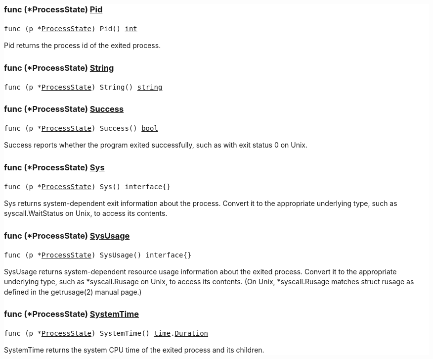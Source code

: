 


### <a id="ProcessState.Pid">func</a> (\*ProcessState) [Pid](https://golang.org/src/os/exec_posix.go?s=1979:2011#L60)
<pre>func (p *<a href="#ProcessState">ProcessState</a>) Pid() <a href="/pkg/builtin/#int">int</a></pre>
Pid returns the process id of the exited process.




### <a id="ProcessState.String">func</a> (\*ProcessState) [String](https://golang.org/src/os/exec_posix.go?s=2308:2346#L80)
<pre>func (p *<a href="#ProcessState">ProcessState</a>) String() <a href="/pkg/builtin/#string">string</a></pre>



### <a id="ProcessState.Success">func</a> (\*ProcessState) [Success](https://golang.org/src/os/exec.go?s=4978:5015#L141)
<pre>func (p *<a href="#ProcessState">ProcessState</a>) Success() <a href="/pkg/builtin/#bool">bool</a></pre>
Success reports whether the program exited successfully,
such as with exit status 0 on Unix.




### <a id="ProcessState.Sys">func</a> (\*ProcessState) [Sys](https://golang.org/src/os/exec.go?s=5222:5262#L148)
<pre>func (p *<a href="#ProcessState">ProcessState</a>) Sys() interface{}</pre>
Sys returns system-dependent exit information about
the process. Convert it to the appropriate underlying
type, such as syscall.WaitStatus on Unix, to access its contents.




### <a id="ProcessState.SysUsage">func</a> (\*ProcessState) [SysUsage](https://golang.org/src/os/exec.go?s=5583:5628#L157)
<pre>func (p *<a href="#ProcessState">ProcessState</a>) SysUsage() interface{}</pre>
SysUsage returns system-dependent resource usage information about
the exited process. Convert it to the appropriate underlying
type, such as *syscall.Rusage on Unix, to access its contents.
(On Unix, *syscall.Rusage matches struct rusage as defined in the
getrusage(2) manual page.)




### <a id="ProcessState.SystemTime">func</a> (\*ProcessState) [SystemTime](https://golang.org/src/os/exec.go?s=4690:4739#L130)
<pre>func (p *<a href="#ProcessState">ProcessState</a>) SystemTime() <a href="/pkg/time/">time</a>.<a href="/pkg/time/#Duration">Duration</a></pre>
SystemTime returns the system CPU time of the exited process and its children.
